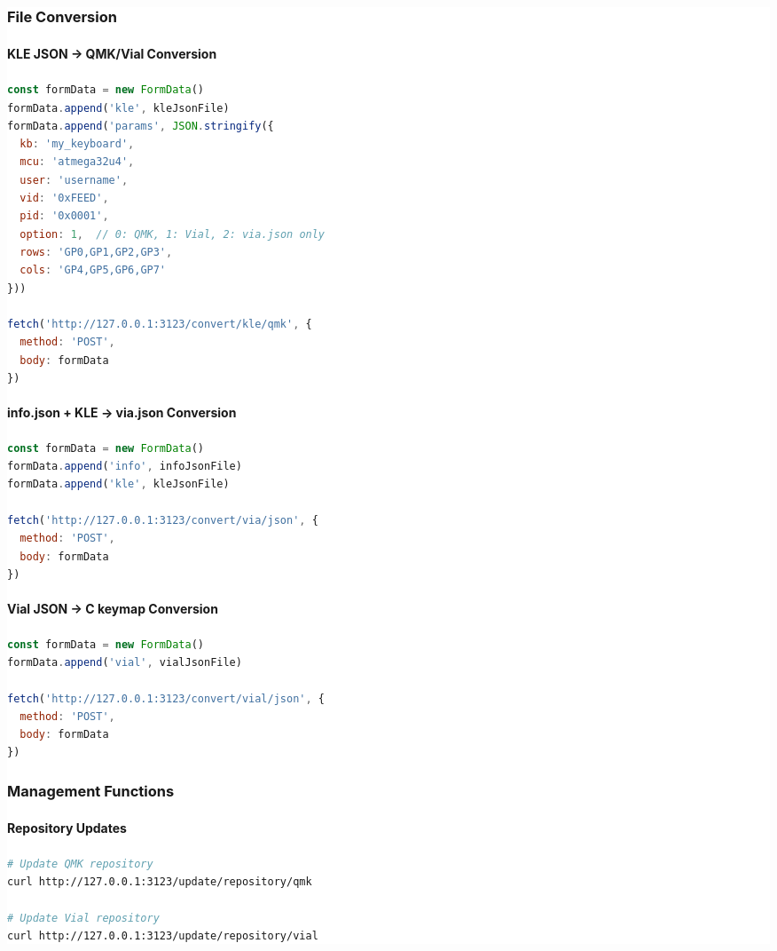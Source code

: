 ### File Conversion

#### KLE JSON → QMK/Vial Conversion
```javascript
const formData = new FormData()
formData.append('kle', kleJsonFile)
formData.append('params', JSON.stringify({
  kb: 'my_keyboard',
  mcu: 'atmega32u4',
  user: 'username',
  vid: '0xFEED',
  pid: '0x0001',
  option: 1,  // 0: QMK, 1: Vial, 2: via.json only
  rows: 'GP0,GP1,GP2,GP3',
  cols: 'GP4,GP5,GP6,GP7'
}))

fetch('http://127.0.0.1:3123/convert/kle/qmk', {
  method: 'POST',
  body: formData
})
```

#### info.json + KLE → via.json Conversion
```javascript
const formData = new FormData()
formData.append('info', infoJsonFile)
formData.append('kle', kleJsonFile)

fetch('http://127.0.0.1:3123/convert/via/json', {
  method: 'POST',
  body: formData
})
```

#### Vial JSON → C keymap Conversion
```javascript
const formData = new FormData()
formData.append('vial', vialJsonFile)

fetch('http://127.0.0.1:3123/convert/vial/json', {
  method: 'POST',
  body: formData
})
```

### Management Functions

#### Repository Updates
```bash
# Update QMK repository
curl http://127.0.0.1:3123/update/repository/qmk

# Update Vial repository
curl http://127.0.0.1:3123/update/repository/vial
```
